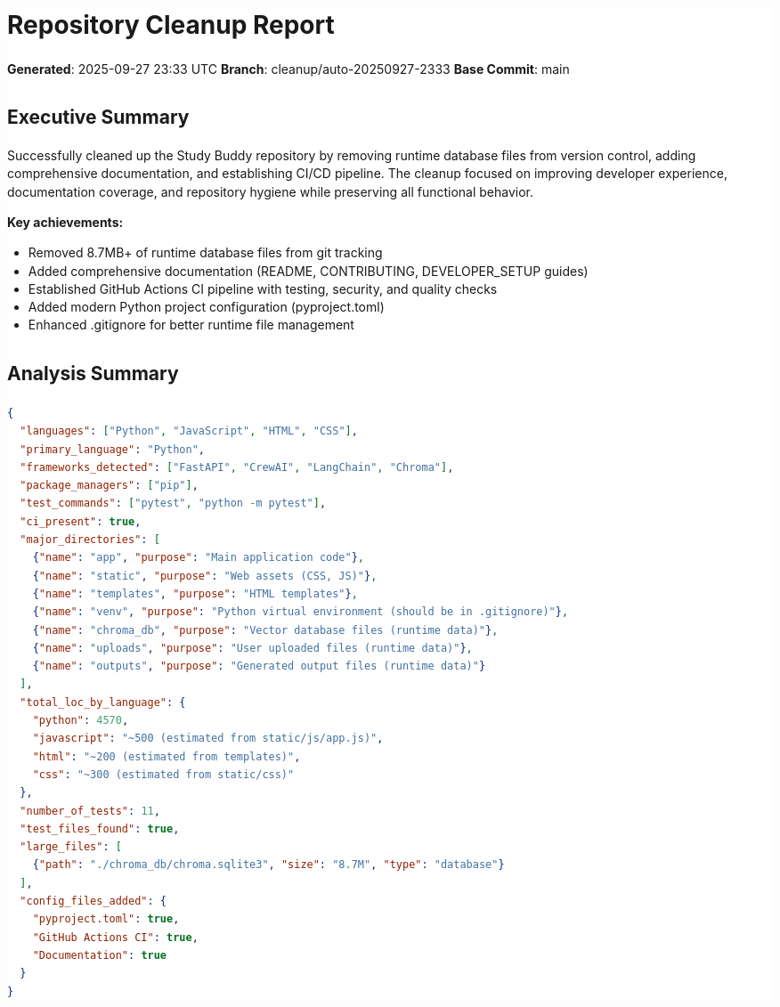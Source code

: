 # Repository Cleanup Report

**Generated**: 2025-09-27 23:33 UTC
**Branch**: cleanup/auto-20250927-2333
**Base Commit**: main

## Executive Summary

Successfully cleaned up the Study Buddy repository by removing runtime database files from version control, adding comprehensive documentation, and establishing CI/CD pipeline. The cleanup focused on improving developer experience, documentation coverage, and repository hygiene while preserving all functional behavior.

**Key achievements:**
- Removed 8.7MB+ of runtime database files from git tracking
- Added comprehensive documentation (README, CONTRIBUTING, DEVELOPER_SETUP guides)
- Established GitHub Actions CI pipeline with testing, security, and quality checks
- Added modern Python project configuration (pyproject.toml)
- Enhanced .gitignore for better runtime file management

## Analysis Summary

```json
{
  "languages": ["Python", "JavaScript", "HTML", "CSS"],
  "primary_language": "Python",
  "frameworks_detected": ["FastAPI", "CrewAI", "LangChain", "Chroma"],
  "package_managers": ["pip"],
  "test_commands": ["pytest", "python -m pytest"],
  "ci_present": true,
  "major_directories": [
    {"name": "app", "purpose": "Main application code"},
    {"name": "static", "purpose": "Web assets (CSS, JS)"},
    {"name": "templates", "purpose": "HTML templates"},
    {"name": "venv", "purpose": "Python virtual environment (should be in .gitignore)"},
    {"name": "chroma_db", "purpose": "Vector database files (runtime data)"},
    {"name": "uploads", "purpose": "User uploaded files (runtime data)"},
    {"name": "outputs", "purpose": "Generated output files (runtime data)"}
  ],
  "total_loc_by_language": {
    "python": 4570,
    "javascript": "~500 (estimated from static/js/app.js)",
    "html": "~200 (estimated from templates)",
    "css": "~300 (estimated from static/css)"
  },
  "number_of_tests": 11,
  "test_files_found": true,
  "large_files": [
    {"path": "./chroma_db/chroma.sqlite3", "size": "8.7M", "type": "database"}
  ],
  "config_files_added": {
    "pyproject.toml": true,
    "GitHub Actions CI": true,
    "Documentation": true
  }
}
```
